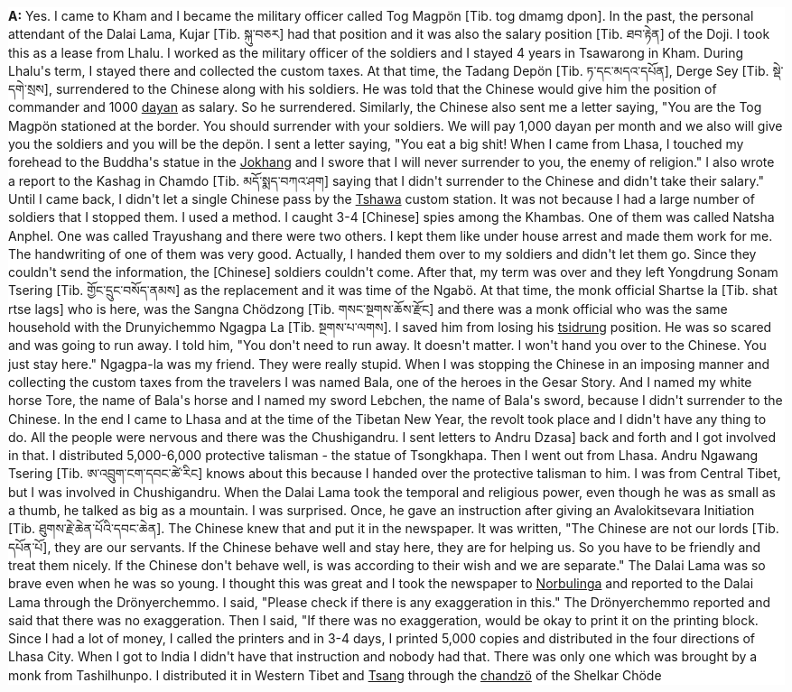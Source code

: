 **A:**  Yes. I came to Kham and I became the military officer called Tog Magpön [Tib. tog dmamg dpon]. In the past, the personal attendant of the Dalai Lama, Kujar [Tib. སྐུ་བཅར] had that position and it was also the salary position [Tib. ཐབ་རྟེན] of the Doji. I took this as a lease from Lhalu. I worked as the military officer of the soldiers and I stayed 4 years in Tsawarong in Kham. During Lhalu's term, I stayed there and collected the custom taxes. At that time, the Tadang Depön [Tib. ཏ་དང་མདའ་དཔོན], Derge Sey [Tib. སྡེ་དགེ་སྲས], surrendered to the Chinese along with his soldiers. He was told that the Chinese would give him the position of commander and 1000 <a href="#" data-tooltip="[tib. ད་ཡང; ch. 大洋]** A Chinese silver dollar that had the image of Yuan Shikai on its face. It was used by the Chinese government in Tibet in the 1950s because Tibetans did not accept Chinese paper currency.">dayan</a> as salary. So he surrendered. Similarly, the Chinese also sent me a letter saying, "You are the Tog Magpön stationed at the border. You should surrender with your soldiers. We will pay 1,000 dayan per month and we also will give you the soldiers and you will be the depön. I sent a letter saying, "You eat a big shit! When I came from Lhasa, I touched my forehead to the Buddha's statue in the <a href="#" data-tooltip="[tib. ཇོ་ཁང]** A most famous temple in Lhasa that houses a holy statue of the Buddha. It is often used to mean the Tsuglagang Temple of which it is a part.">Jokhang</a> and I swore that I will never surrender to you, the enemy of religion." I also wrote a report to the Kashag in Chamdo [Tib. མདོ་སྨད་བཀའ་ཤག] saying that I didn't surrender to the Chinese and didn't take their salary." Until I came back, I didn't let a single Chinese pass by the <a href="#" data-tooltip="[tib. ཚྭ་བ]** A khamtsen in Loseling College.">Tshawa</a> custom station. It was not because I had a large number of soldiers that I stopped them. I used a method. I caught 3-4 [Chinese] spies among the Khambas. One of them was called Natsha Anphel. One was called Trayushang and there were two others. I kept them like under house arrest and made them work for me. The handwriting of one of them was very good. Actually, I handed them over to my soldiers and didn't let them go. Since they couldn't send the information, the [Chinese] soldiers couldn't come. After that, my term was over and they left Yongdrung Sonam Tsering [Tib. གྱོང་དྲུང་བསོད་ནམས] as the replacement and it was time of the Ngabö. At that time, the monk official Shartse la [Tib. shat rtse lags] who is here, was the Sangna Chödzong [Tib. གསང་སྔགས་ཆོས་རྫོང] and there was a monk official who was the same household with the Drunyichemmo Ngagpa La [Tib. སྔགས་པ་ལགས]. I saved him from losing his <a href="#" data-tooltip="[tib. རྩེ་དྲུང]** A monk official in the Tibetan government.">tsidrung</a> position. He was so scared and was going to run away. I told him, "You don't need to run away. It doesn't matter. I won't hand you over to the Chinese. You just stay here." Ngagpa-la was my friend. They were really stupid. When I was stopping the Chinese in an imposing manner and collecting the custom taxes from the travelers I was named Bala, one of the heroes in the Gesar Story. And I named my white horse Tore, the name of Bala's horse and I named my sword Lebchen, the name of Bala's sword, because I didn't surrender to the Chinese. In the end I came to Lhasa and at the time of the Tibetan New Year, the revolt took place and I didn't have any thing to do. All the people were nervous and there was the Chushigandru. I sent letters to Andru Dzasa] back and forth and I got involved in that. I distributed 5,000-6,000 protective talisman - the statue of Tsongkhapa. Then I went out from Lhasa. Andru Ngawang Tsering [Tib. ཨ་འབྲུག་ངག་དབང་ཚེ་རིང] knows about this because I handed over the protective talisman to him. I was from Central Tibet, but I was involved in Chushigandru. When the Dalai Lama took the temporal and religious power, even though he was as small as a thumb, he talked as big as a mountain. I was surprised. Once, he gave an instruction after giving an Avalokitsevara Initiation [Tib. ཐུགས་རྗེ་ཆེན་པོའི་དབང་ཆེན]. The Chinese knew that and put it in the newspaper. It was written, "The Chinese are not our lords [Tib. དཔོན་པོ], they are our servants. If the Chinese behave well and stay here, they are for helping us. So you have to be friendly and treat them nicely. If the Chinese don't behave well, is was according to their wish and we are separate." The Dalai Lama was so brave even when he was so young. I thought this was great and I took the newspaper to <a href="#" data-tooltip="[tib. ནོར་བུ་གླིང་ཁ]** The summer palace of the Dalai Lama.">Norbulinga</a> and reported to the Dalai Lama through the Drönyerchemmo. I said, "Please check if there is any exaggeration in this." The Drönyerchemmo reported and said that there was no exaggeration. Then I said, "If there was no exaggeration, would be okay to print it on the printing block. Since I had a lot of money, I called the printers and in 3-4 days, I printed 5,000 copies and distributed in the four directions of Lhasa City. When I got to India I didn't have that instruction and nobody had that. There was only one which was brought by a monk from Tashilhunpo. I distributed it in Western Tibet and <a href="#" data-tooltip="[tib. གཙང]** One of the major sub-areas of Tibet that is located in southwest Tibet. Its main city is Shigatse.">Tsang</a> through the <a href="#" data-tooltip="[tib. ཕྱག་མཛོད]** A senior manager/treasurer of an aristocratic or monastic estate, or the senior manager/treasurer of an aristocratic family or a monastic unit. Generally chandzö handled both internal and external issues and were considered higher in power and status than nyerpa (stewards), who typically only handled the storerooms.">chandzö</a> of the Shelkar Chöde